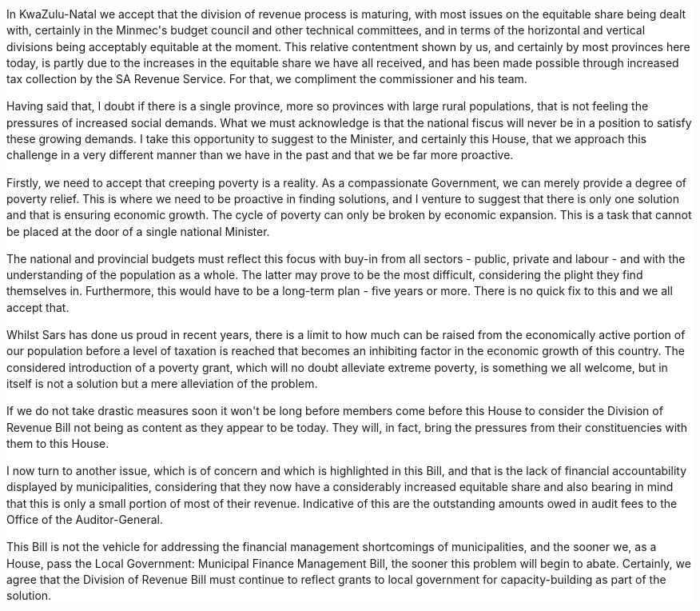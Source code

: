 In  KwaZulu-Natal  we  accept  that  the  division  of  revenue  process  is
maturing, with  most  issues  on  the  equitable  share  being  dealt  with,
certainly in the Minmec's budget council  and  other  technical  committees,
and in terms of the  horizontal  and  vertical  divisions  being  acceptably
equitable at  the  moment.  This  relative  contentment  shown  by  us,  and
certainly by most provinces here today, is partly due to  the  increases  in
the equitable share we  have  all  received,  and  has  been  made  possible
through increased tax collection by the SA Revenue  Service.  For  that,  we
compliment the commissioner and his team.

Having said that, I doubt if there is a single province, more  so  provinces
with  large  rural  populations,  that  is  not  feeling  the  pressures  of
increased social demands. What we must  acknowledge  is  that  the  national
fiscus will never be in a position to satisfy these growing demands. I  take
this opportunity to suggest to the Minister, and certainly this House,  that
we approach this challenge in a very different manner than we  have  in  the
past and that we be far more proactive.

Firstly, we need to  accept  that  creeping  poverty  is  a  reality.  As  a
compassionate Government, we can merely provide a degree of poverty  relief.
This is where we need to be proactive in finding solutions,  and  I  venture
to suggest that there is only one solution and  that  is  ensuring  economic
growth. The cycle of poverty can only be broken by economic expansion.  This
is a task that cannot be placed at the door of a single national Minister.

The national and provincial budgets must  reflect  this  focus  with  buy-in
from all sectors - public, private and labour - and with  the  understanding
of the population  as  a  whole.  The  latter  may  prove  to  be  the  most
difficult, considering the plight  they  find  themselves  in.  Furthermore,
this would have to be a long-term plan - five years or  more.  There  is  no
quick fix to this and we all accept that.

Whilst Sars has done us proud in recent years, there is a limit to how  much
can be raised from the economically active portion of our population  before
a level of taxation is reached that becomes  an  inhibiting  factor  in  the
economic growth of this country. The considered introduction  of  a  poverty
grant, which will no doubt alleviate extreme poverty, is  something  we  all
welcome, but in itself is not a solution  but  a  mere  alleviation  of  the
problem.

If we do not take drastic measures soon it  won't  be  long  before  members
come before this House to consider the Division of Revenue  Bill  not  being
as content as they appear to  be  today.  They  will,  in  fact,  bring  the
pressures from their constituencies with them to this House.

I now turn to another issue, which is of concern and  which  is  highlighted
in this Bill, and that is the lack of financial accountability displayed  by
municipalities, considering that they  now  have  a  considerably  increased
equitable share and also bearing in mind that this is only a  small  portion
of most of their revenue. Indicative of this  are  the  outstanding  amounts
owed in audit fees to the Office of the Auditor-General.

This Bill is  not  the  vehicle  for  addressing  the  financial  management
shortcomings of municipalities, and the sooner we,  as  a  House,  pass  the
Local  Government:  Municipal  Finance  Management  Bill,  the  sooner  this
problem will begin to abate.  Certainly,  we  agree  that  the  Division  of
Revenue Bill must  continue  to  reflect  grants  to  local  government  for
capacity-building as part of the solution.
